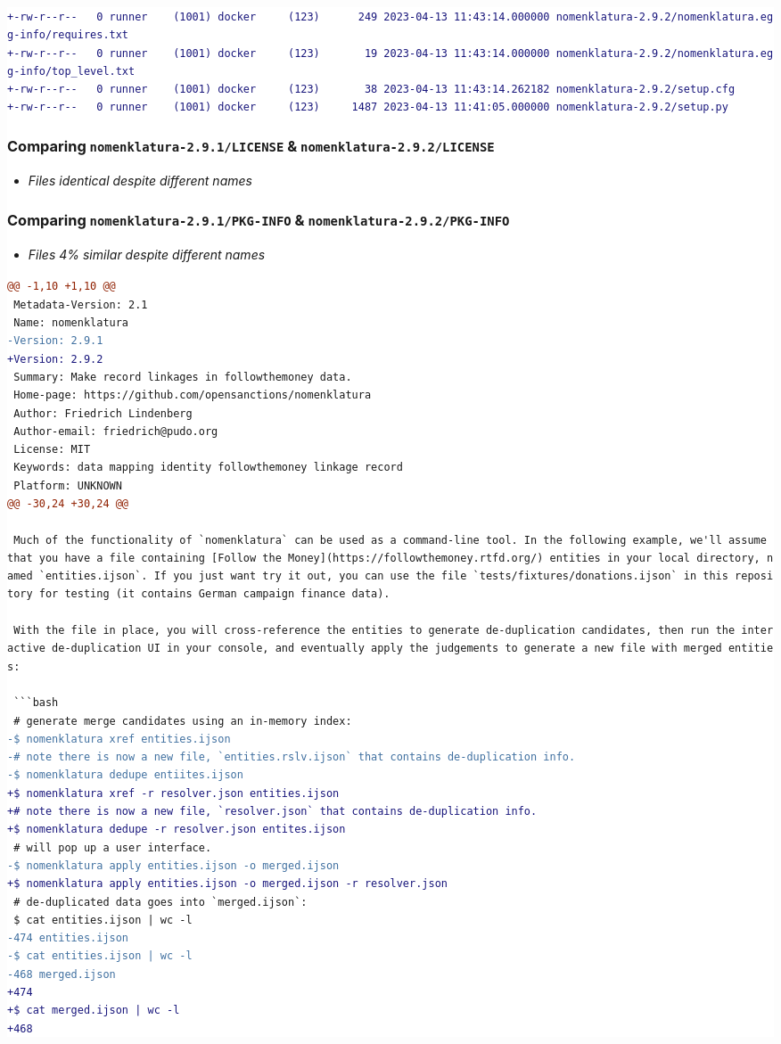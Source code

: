 ```diff
+-rw-r--r--   0 runner    (1001) docker     (123)      249 2023-04-13 11:43:14.000000 nomenklatura-2.9.2/nomenklatura.egg-info/requires.txt
+-rw-r--r--   0 runner    (1001) docker     (123)       19 2023-04-13 11:43:14.000000 nomenklatura-2.9.2/nomenklatura.egg-info/top_level.txt
+-rw-r--r--   0 runner    (1001) docker     (123)       38 2023-04-13 11:43:14.262182 nomenklatura-2.9.2/setup.cfg
+-rw-r--r--   0 runner    (1001) docker     (123)     1487 2023-04-13 11:41:05.000000 nomenklatura-2.9.2/setup.py
```

### Comparing `nomenklatura-2.9.1/LICENSE` & `nomenklatura-2.9.2/LICENSE`

 * *Files identical despite different names*

### Comparing `nomenklatura-2.9.1/PKG-INFO` & `nomenklatura-2.9.2/PKG-INFO`

 * *Files 4% similar despite different names*

```diff
@@ -1,10 +1,10 @@
 Metadata-Version: 2.1
 Name: nomenklatura
-Version: 2.9.1
+Version: 2.9.2
 Summary: Make record linkages in followthemoney data.
 Home-page: https://github.com/opensanctions/nomenklatura
 Author: Friedrich Lindenberg
 Author-email: friedrich@pudo.org
 License: MIT
 Keywords: data mapping identity followthemoney linkage record
 Platform: UNKNOWN
@@ -30,24 +30,24 @@
 
 Much of the functionality of `nomenklatura` can be used as a command-line tool. In the following example, we'll assume that you have a file containing [Follow the Money](https://followthemoney.rtfd.org/) entities in your local directory, named `entities.ijson`. If you just want try it out, you can use the file `tests/fixtures/donations.ijson` in this repository for testing (it contains German campaign finance data).
 
 With the file in place, you will cross-reference the entities to generate de-duplication candidates, then run the interactive de-duplication UI in your console, and eventually apply the judgements to generate a new file with merged entities:
 
 ```bash
 # generate merge candidates using an in-memory index:
-$ nomenklatura xref entities.ijson
-# note there is now a new file, `entities.rslv.ijson` that contains de-duplication info.
-$ nomenklatura dedupe entiites.ijson
+$ nomenklatura xref -r resolver.json entities.ijson
+# note there is now a new file, `resolver.json` that contains de-duplication info.
+$ nomenklatura dedupe -r resolver.json entites.ijson
 # will pop up a user interface.
-$ nomenklatura apply entities.ijson -o merged.ijson
+$ nomenklatura apply entities.ijson -o merged.ijson -r resolver.json
 # de-duplicated data goes into `merged.ijson`:
 $ cat entities.ijson | wc -l 
-474 entities.ijson
-$ cat entities.ijson | wc -l 
-468 merged.ijson
+474
+$ cat merged.ijson | wc -l 
+468 
```